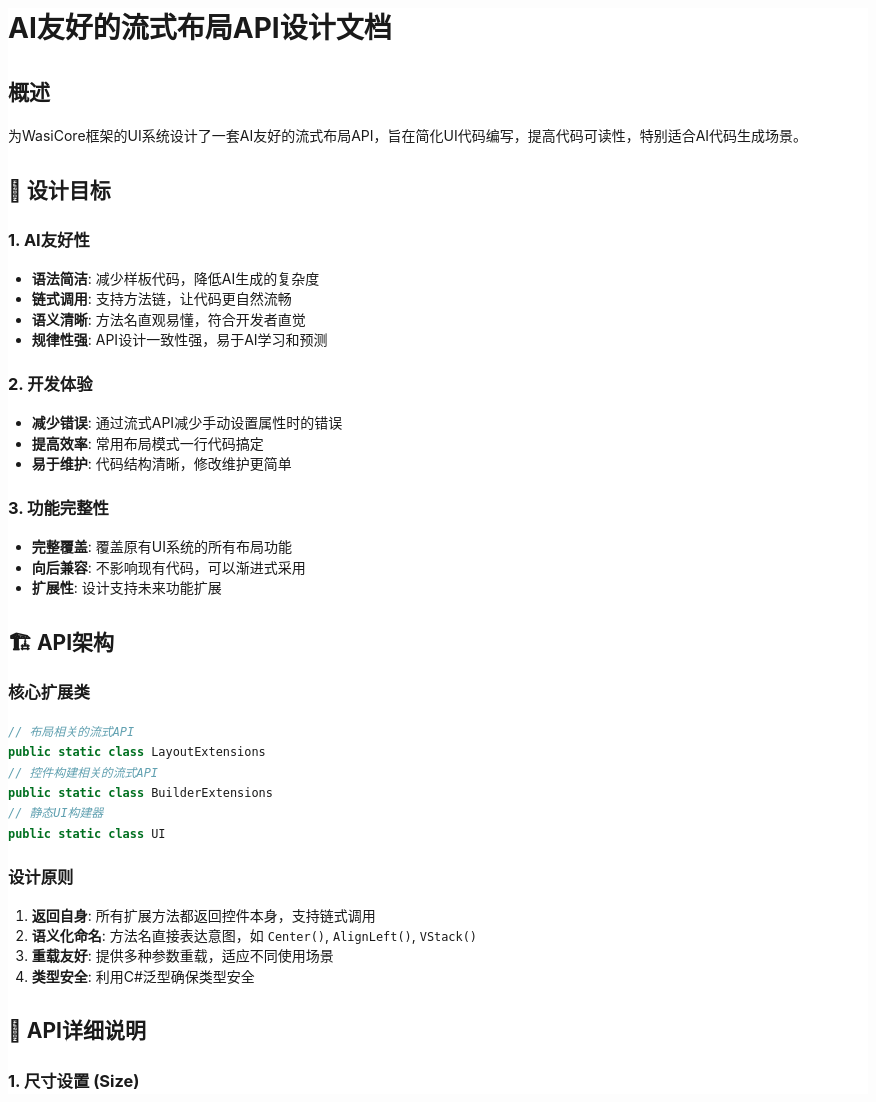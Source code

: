 # AI友好的流式布局API设计文档

## 概述

为WasiCore框架的UI系统设计了一套AI友好的流式布局API，旨在简化UI代码编写，提高代码可读性，特别适合AI代码生成场景。

## 🎯 设计目标

### 1. AI友好性
- **语法简洁**: 减少样板代码，降低AI生成的复杂度
- **链式调用**: 支持方法链，让代码更自然流畅
- **语义清晰**: 方法名直观易懂，符合开发者直觉
- **规律性强**: API设计一致性强，易于AI学习和预测

### 2. 开发体验
- **减少错误**: 通过流式API减少手动设置属性时的错误
- **提高效率**: 常用布局模式一行代码搞定
- **易于维护**: 代码结构清晰，修改维护更简单

### 3. 功能完整性
- **完整覆盖**: 覆盖原有UI系统的所有布局功能
- **向后兼容**: 不影响现有代码，可以渐进式采用
- **扩展性**: 设计支持未来功能扩展

## 🏗️ API架构

### 核心扩展类

```csharp
// 布局相关的流式API
public static class LayoutExtensions
// 控件构建相关的流式API  
public static class BuilderExtensions
// 静态UI构建器
public static class UI
```

### 设计原则

1. **返回自身**: 所有扩展方法都返回控件本身，支持链式调用
2. **语义化命名**: 方法名直接表达意图，如 `Center()`, `AlignLeft()`, `VStack()`
3. **重载友好**: 提供多种参数重载，适应不同使用场景
4. **类型安全**: 利用C#泛型确保类型安全

## 📖 API详细说明

### 1. 尺寸设置 (Size)
